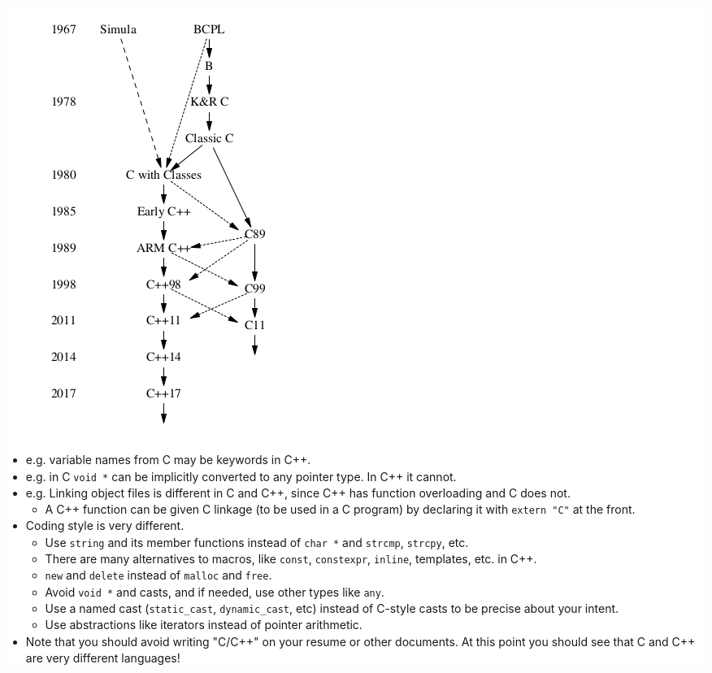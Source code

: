![family tree](family.png)

- e.g. variable names from C may be keywords in C++.
- e.g. in C `void *` can be implicitly converted to any pointer type. In C++ it cannot.
- e.g. Linking object files is different in C and C++, since C++ has function overloading and C does not.
  - A C++ function can be given C linkage (to be used in a C program) by declaring it with `extern "C"` at the front.
- Coding style is very different.
  - Use `string` and its member functions instead of `char *` and `strcmp`, `strcpy`, etc.
  - There are many alternatives to macros, like `const`, `constexpr`, `inline`, templates, etc. in C++.
  - `new` and `delete` instead of `malloc` and `free`.
  - Avoid `void *` and casts, and if needed, use other types like `any`.
  - Use a named cast (`static_cast`, `dynamic_cast`, etc) instead of C-style casts to be precise about your intent.
  - Use abstractions like iterators instead of pointer arithmetic.
- Note that you should avoid writing "C/C++" on your resume or other documents. At this point you should see that C and C++ are very different languages!
